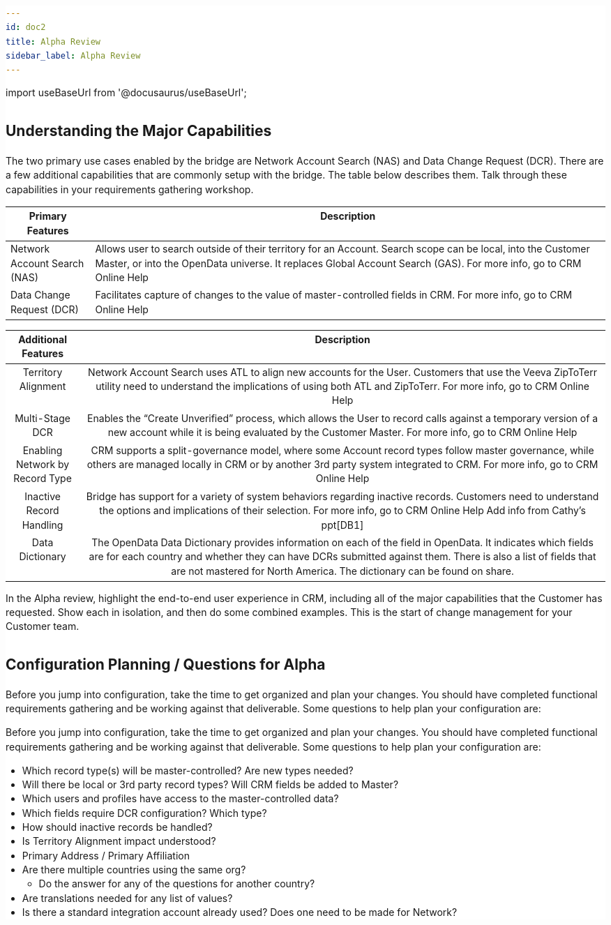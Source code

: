 ```yaml
---
id: doc2
title: Alpha Review
sidebar_label: Alpha Review
---
```


import useBaseUrl from '@docusaurus/useBaseUrl';

## Understanding the Major Capabilities

The two primary use cases enabled by the bridge are Network Account Search (NAS) and Data Change Request (DCR).  There are a few additional capabilities that are commonly setup with the bridge.  The table below describes them.  Talk through these capabilities in your requirements gathering workshop. 

|    Primary   Features              |    Description                                                                                                                                                                                                                                            |
|------------------------------------|-----------------------------------------------------------------------------------------------------------------------------------------------------------------------------------------------------------------------------------------------------------|
|    Network Account Search (NAS)    |    Allows user to search outside of their   territory for an Account.  Search scope   can be local, into the Customer Master, or into the OpenData universe. It   replaces Global Account Search (GAS).       For more info, go to CRM Online Help        |
|    Data Change Request (DCR)       |    Facilitates   capture of changes to the value of master-controlled fields in CRM.       For   more info, go to CRM Online Help                                                                                                                         |


|         Additional   Features         |                                                                                                                                                         Description                                                                                                                                                         |
|:-------------------------------------:|:---------------------------------------------------------------------------------------------------------------------------------------------------------------------------------------------------------------------------------------------------------------------------------------------------------------------------:|
|    Territory Alignment                |    Network Account Search uses ATL to align new   accounts for the User.  Customers that   use the Veeva ZipToTerr utility need to understand the implications of using   both ATL and ZipToTerr.        For more info, go to CRM Online Help                                                                               |
|    Multi-Stage DCR                    |    Enables   the “Create Unverified” process, which allows the User to record calls   against a temporary version of a new account while it is being evaluated by   the Customer Master.       For   more info, go to CRM Online Help                                                                                       |
|    Enabling Network by Record Type    |    CRM supports a split-governance model, where   some Account record types follow master governance, while others are managed   locally in CRM or by another 3rd party system integrated to CRM.       For more info, go to CRM Online Help                                                                                |
|    Inactive Record Handling           |    Bridge   has support for a variety of system behaviors regarding inactive records.   Customers need to understand the options and implications of their selection.       For   more info, go to CRM Online Help       Add   info from Cathy’s ppt[DB1]                                                                   |
|    Data Dictionary                    |    The OpenData Data Dictionary provides   information on each of the field in OpenData. It indicates which fields are   for each country and whether they can have DCRs submitted against them. There   is also a list of fields that are not mastered for North America.        The dictionary can be found on share.     |



In the Alpha review, highlight the end-to-end user experience in CRM, including all of the major capabilities that the Customer has requested.  Show each in isolation, and then do some combined examples. This is the start of change management for your Customer team.

## Configuration Planning / Questions for Alpha

Before you jump into configuration, take the time to get organized and plan your changes.  You should have completed functional requirements gathering and be working against that deliverable. Some questions to help plan your configuration are:

Before you jump into configuration, take the time to get organized and plan your changes.  You should have completed functional requirements gathering and be working against that deliverable. Some questions to help plan your configuration are:

- Which record type(s) will be master-controlled? Are new types needed?
- Will there be local or 3rd party record types? Will CRM fields be added to Master?
- Which users and profiles have access to the master-controlled data?
- Which fields require DCR configuration? Which type?
- How should inactive records be handled?
- Is Territory Alignment impact understood?
- Primary Address / Primary Affiliation
- Are there multiple countries using the same org?
    - Do the answer for any of the questions for another country?
- Are translations needed for any list of values?
- Is there a standard integration account already used? Does one need to be made for Network?
